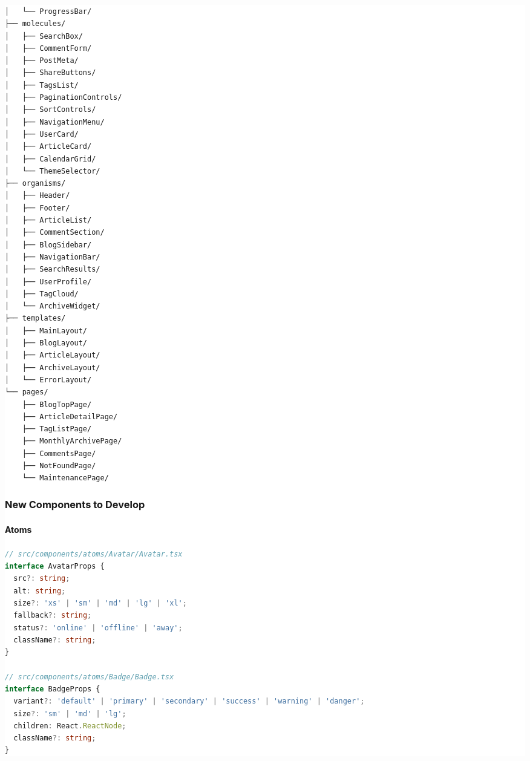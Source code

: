 ```
│   └── ProgressBar/
├── molecules/
│   ├── SearchBox/
│   ├── CommentForm/
│   ├── PostMeta/
│   ├── ShareButtons/
│   ├── TagsList/
│   ├── PaginationControls/
│   ├── SortControls/
│   ├── NavigationMenu/
│   ├── UserCard/
│   ├── ArticleCard/
│   ├── CalendarGrid/
│   └── ThemeSelector/
├── organisms/
│   ├── Header/
│   ├── Footer/
│   ├── ArticleList/
│   ├── CommentSection/
│   ├── BlogSidebar/
│   ├── NavigationBar/
│   ├── SearchResults/
│   ├── UserProfile/
│   ├── TagCloud/
│   └── ArchiveWidget/
├── templates/
│   ├── MainLayout/
│   ├── BlogLayout/
│   ├── ArticleLayout/
│   ├── ArchiveLayout/
│   └── ErrorLayout/
└── pages/
    ├── BlogTopPage/
    ├── ArticleDetailPage/
    ├── TagListPage/
    ├── MonthlyArchivePage/
    ├── CommentsPage/
    ├── NotFoundPage/
    └── MaintenancePage/
```

### New Components to Develop

#### Atoms
```typescript
// src/components/atoms/Avatar/Avatar.tsx
interface AvatarProps {
  src?: string;
  alt: string;
  size?: 'xs' | 'sm' | 'md' | 'lg' | 'xl';
  fallback?: string;
  status?: 'online' | 'offline' | 'away';
  className?: string;
}

// src/components/atoms/Badge/Badge.tsx
interface BadgeProps {
  variant?: 'default' | 'primary' | 'secondary' | 'success' | 'warning' | 'danger';
  size?: 'sm' | 'md' | 'lg';
  children: React.ReactNode;
  className?: string;
}

```